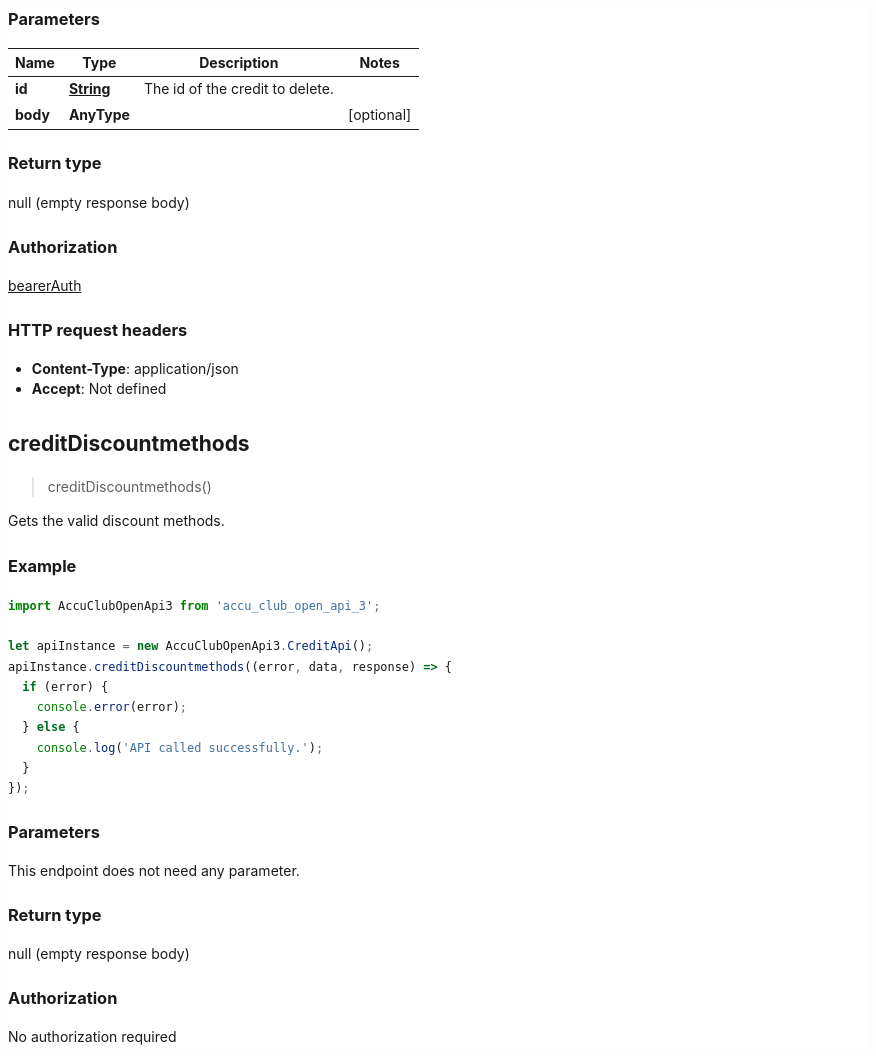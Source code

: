 ### Parameters


Name | Type | Description  | Notes
------------- | ------------- | ------------- | -------------
 **id** | [**String**](.md)| The id of the credit to delete. | 
 **body** | **AnyType**|  | [optional] 

### Return type

null (empty response body)

### Authorization

[bearerAuth](../README.md#bearerAuth)

### HTTP request headers

- **Content-Type**: application/json
- **Accept**: Not defined


## creditDiscountmethods

> creditDiscountmethods()

Gets the valid discount methods.

### Example

```javascript
import AccuClubOpenApi3 from 'accu_club_open_api_3';

let apiInstance = new AccuClubOpenApi3.CreditApi();
apiInstance.creditDiscountmethods((error, data, response) => {
  if (error) {
    console.error(error);
  } else {
    console.log('API called successfully.');
  }
});
```

### Parameters

This endpoint does not need any parameter.

### Return type

null (empty response body)

### Authorization

No authorization required

